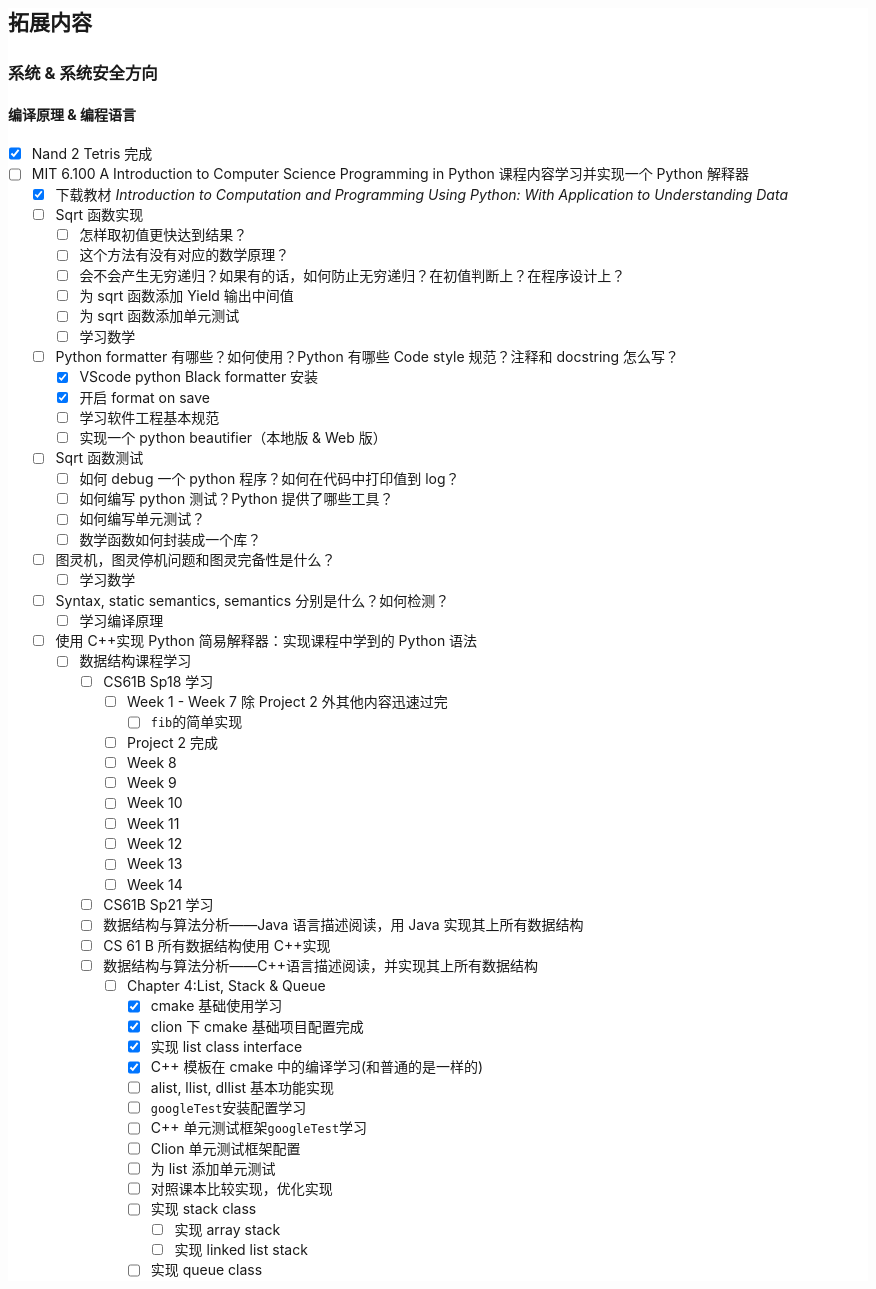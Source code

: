 ## 拓展内容

### 系统 & 系统安全方向

#### 编译原理 & 编程语言

- [x] Nand 2 Tetris 完成
- [ ] MIT 6.100 A Introduction to Computer Science Programming in Python 课程内容学习并实现一个 Python 解释器
  - [x] 下载教材 _Introduction to Computation and Programming Using Python: With Application to Understanding Data_
  - [ ] Sqrt 函数实现
    - [ ] 怎样取初值更快达到结果？
    - [ ] 这个方法有没有对应的数学原理？
    - [ ] 会不会产生无穷递归？如果有的话，如何防止无穷递归？在初值判断上？在程序设计上？
    - [ ] 为 sqrt 函数添加 Yield 输出中间值
    - [ ] 为 sqrt 函数添加单元测试
    - [ ] 学习数学
  - [ ] Python formatter 有哪些？如何使用？Python 有哪些 Code style 规范？注释和 docstring 怎么写？
    - [x] VScode python Black formatter 安装
    - [x] 开启 format on save
    - [ ] 学习软件工程基本规范
    - [ ] 实现一个 python beautifier（本地版 & Web 版）
  - [ ] Sqrt 函数测试
    - [ ] 如何 debug 一个 python 程序？如何在代码中打印值到 log？
    - [ ] 如何编写 python 测试？Python 提供了哪些工具？
    - [ ] 如何编写单元测试？
    - [ ] 数学函数如何封装成一个库？
  - [ ] 图灵机，图灵停机问题和图灵完备性是什么？
    - [ ] 学习数学
  - [ ] Syntax, static semantics, semantics 分别是什么？如何检测？
    - [ ] 学习编译原理
  - [ ] 使用 C++实现 Python 简易解释器：实现课程中学到的 Python 语法
    - [ ] 数据结构课程学习
      - [ ] CS61B Sp18 学习
        - [ ] Week 1 - Week 7 除 Project 2 外其他内容迅速过完
          - [ ] `fib`的简单实现
        - [ ] Project 2 完成
        - [ ] Week 8
        - [ ] Week 9
        - [ ] Week 10
        - [ ] Week 11
        - [ ] Week 12
        - [ ] Week 13
        - [ ] Week 14
      - [ ] CS61B Sp21 学习
      - [ ] 数据结构与算法分析——Java 语言描述阅读，用 Java 实现其上所有数据结构
      - [ ] CS 61 B 所有数据结构使用 C++实现
      - [ ] 数据结构与算法分析——C++语言描述阅读，并实现其上所有数据结构
        - [ ] Chapter 4:List, Stack & Queue
          - [x] cmake 基础使用学习
          - [x] clion 下 cmake 基础项目配置完成
          - [x] 实现 list class interface
          - [x] C++ 模板在 cmake 中的编译学习(和普通的是一样的)
          - [ ] alist, llist, dllist 基本功能实现
          - [ ] `googleTest`安装配置学习
          - [ ] C++ 单元测试框架`googleTest`学习
          - [ ] Clion 单元测试框架配置
          - [ ] 为 list 添加单元测试
          - [ ] 对照课本比较实现，优化实现
          - [ ] 实现 stack class
            - [ ] 实现 array stack
            - [ ] 实现 linked list stack
          - [ ] 实现 queue class
